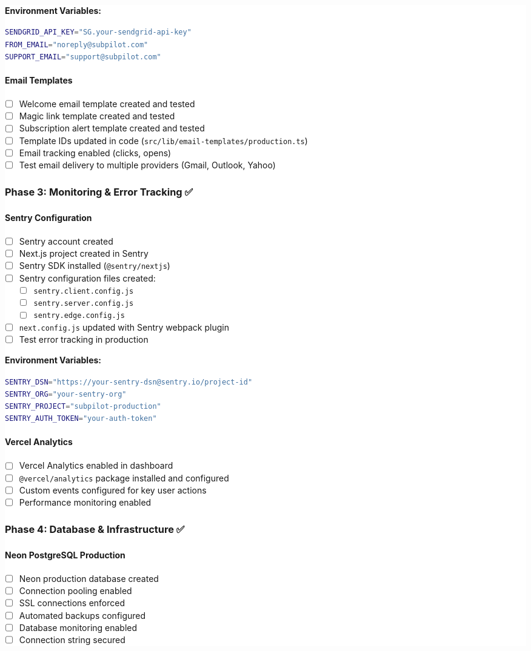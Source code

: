 **Environment Variables:**
```bash
SENDGRID_API_KEY="SG.your-sendgrid-api-key"
FROM_EMAIL="noreply@subpilot.com"
SUPPORT_EMAIL="support@subpilot.com"
```

#### Email Templates
- [ ] Welcome email template created and tested
- [ ] Magic link template created and tested
- [ ] Subscription alert template created and tested
- [ ] Template IDs updated in code (`src/lib/email-templates/production.ts`)
- [ ] Email tracking enabled (clicks, opens)
- [ ] Test email delivery to multiple providers (Gmail, Outlook, Yahoo)

### Phase 3: Monitoring & Error Tracking ✅

#### Sentry Configuration
- [ ] Sentry account created
- [ ] Next.js project created in Sentry
- [ ] Sentry SDK installed (`@sentry/nextjs`)
- [ ] Sentry configuration files created:
  - [ ] `sentry.client.config.js`
  - [ ] `sentry.server.config.js`
  - [ ] `sentry.edge.config.js`
- [ ] `next.config.js` updated with Sentry webpack plugin
- [ ] Test error tracking in production

**Environment Variables:**
```bash
SENTRY_DSN="https://your-sentry-dsn@sentry.io/project-id"
SENTRY_ORG="your-sentry-org"
SENTRY_PROJECT="subpilot-production"
SENTRY_AUTH_TOKEN="your-auth-token"
```

#### Vercel Analytics
- [ ] Vercel Analytics enabled in dashboard
- [ ] `@vercel/analytics` package installed and configured
- [ ] Custom events configured for key user actions
- [ ] Performance monitoring enabled

### Phase 4: Database & Infrastructure ✅

#### Neon PostgreSQL Production
- [ ] Neon production database created
- [ ] Connection pooling enabled
- [ ] SSL connections enforced
- [ ] Automated backups configured
- [ ] Database monitoring enabled
- [ ] Connection string secured
